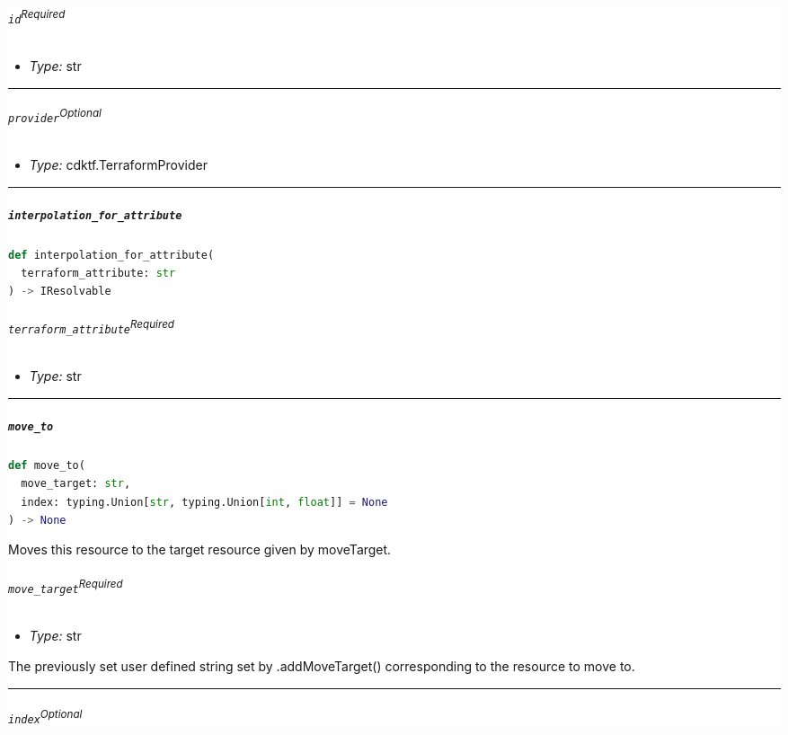 ###### `id`<sup>Required</sup> <a name="id" id="@cdktf/provider-okta.idpSaml.IdpSaml.importFrom.parameter.id"></a>

- *Type:* str

---

###### `provider`<sup>Optional</sup> <a name="provider" id="@cdktf/provider-okta.idpSaml.IdpSaml.importFrom.parameter.provider"></a>

- *Type:* cdktf.TerraformProvider

---

##### `interpolation_for_attribute` <a name="interpolation_for_attribute" id="@cdktf/provider-okta.idpSaml.IdpSaml.interpolationForAttribute"></a>

```python
def interpolation_for_attribute(
  terraform_attribute: str
) -> IResolvable
```

###### `terraform_attribute`<sup>Required</sup> <a name="terraform_attribute" id="@cdktf/provider-okta.idpSaml.IdpSaml.interpolationForAttribute.parameter.terraformAttribute"></a>

- *Type:* str

---

##### `move_to` <a name="move_to" id="@cdktf/provider-okta.idpSaml.IdpSaml.moveTo"></a>

```python
def move_to(
  move_target: str,
  index: typing.Union[str, typing.Union[int, float]] = None
) -> None
```

Moves this resource to the target resource given by moveTarget.

###### `move_target`<sup>Required</sup> <a name="move_target" id="@cdktf/provider-okta.idpSaml.IdpSaml.moveTo.parameter.moveTarget"></a>

- *Type:* str

The previously set user defined string set by .addMoveTarget() corresponding to the resource to move to.

---

###### `index`<sup>Optional</sup> <a name="index" id="@cdktf/provider-okta.idpSaml.IdpSaml.moveTo.parameter.index"></a>
